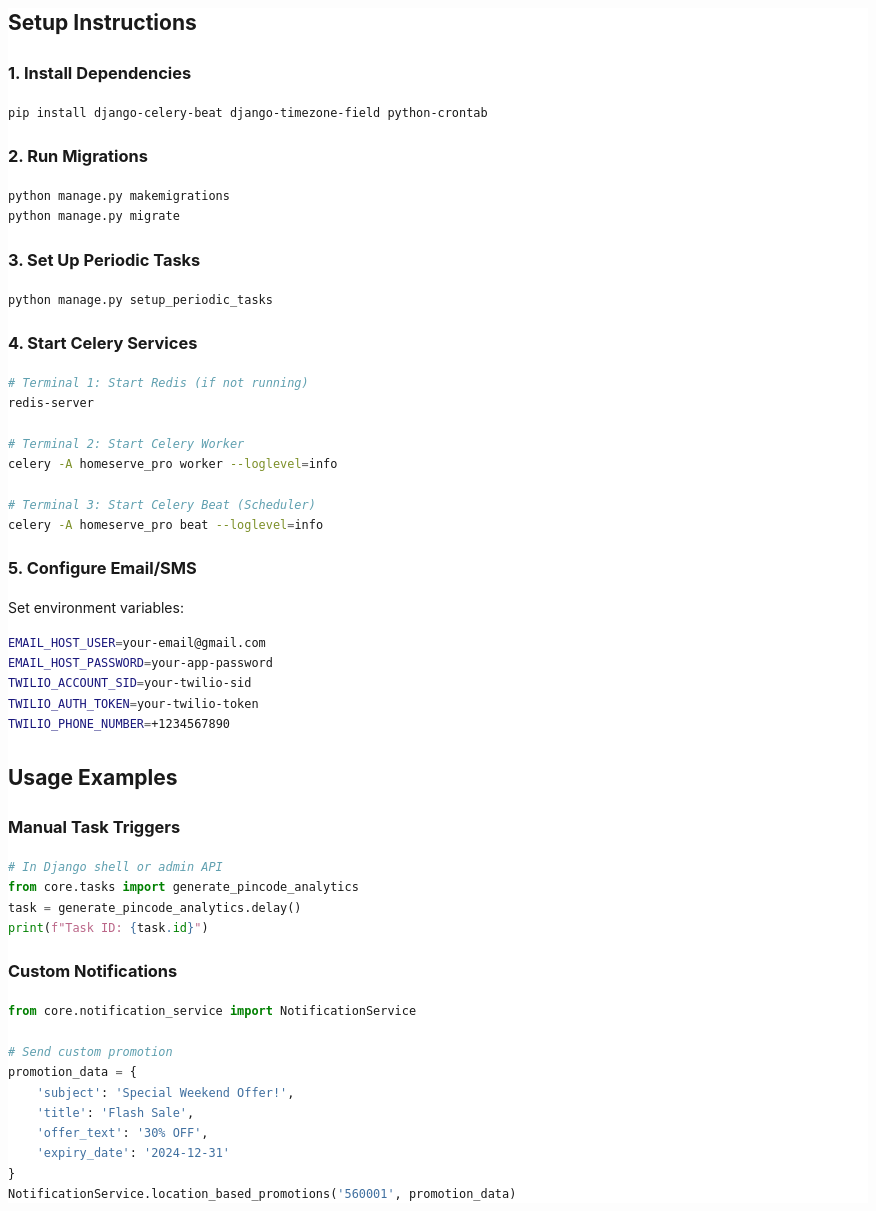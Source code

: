## Setup Instructions

### 1. Install Dependencies
```bash
pip install django-celery-beat django-timezone-field python-crontab
```

### 2. Run Migrations
```bash
python manage.py makemigrations
python manage.py migrate
```

### 3. Set Up Periodic Tasks
```bash
python manage.py setup_periodic_tasks
```

### 4. Start Celery Services
```bash
# Terminal 1: Start Redis (if not running)
redis-server

# Terminal 2: Start Celery Worker
celery -A homeserve_pro worker --loglevel=info

# Terminal 3: Start Celery Beat (Scheduler)
celery -A homeserve_pro beat --loglevel=info
```

### 5. Configure Email/SMS
Set environment variables:
```bash
EMAIL_HOST_USER=your-email@gmail.com
EMAIL_HOST_PASSWORD=your-app-password
TWILIO_ACCOUNT_SID=your-twilio-sid
TWILIO_AUTH_TOKEN=your-twilio-token
TWILIO_PHONE_NUMBER=+1234567890
```

## Usage Examples

### Manual Task Triggers
```python
# In Django shell or admin API
from core.tasks import generate_pincode_analytics
task = generate_pincode_analytics.delay()
print(f"Task ID: {task.id}")
```

### Custom Notifications
```python
from core.notification_service import NotificationService

# Send custom promotion
promotion_data = {
    'subject': 'Special Weekend Offer!',
    'title': 'Flash Sale',
    'offer_text': '30% OFF',
    'expiry_date': '2024-12-31'
}
NotificationService.location_based_promotions('560001', promotion_data)
```